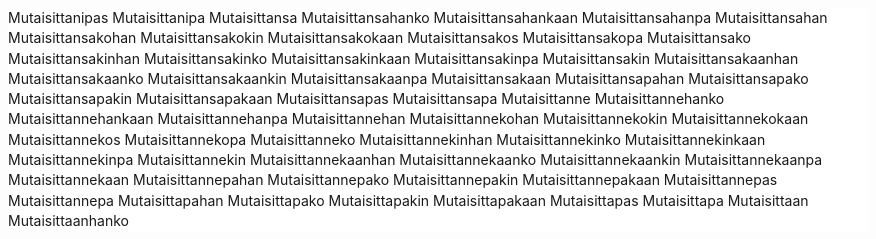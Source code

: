 Mutaisittanipas
Mutaisittanipa
Mutaisittansa
Mutaisittansahanko
Mutaisittansahankaan
Mutaisittansahanpa
Mutaisittansahan
Mutaisittansakohan
Mutaisittansakokin
Mutaisittansakokaan
Mutaisittansakos
Mutaisittansakopa
Mutaisittansako
Mutaisittansakinhan
Mutaisittansakinko
Mutaisittansakinkaan
Mutaisittansakinpa
Mutaisittansakin
Mutaisittansakaanhan
Mutaisittansakaanko
Mutaisittansakaankin
Mutaisittansakaanpa
Mutaisittansakaan
Mutaisittansapahan
Mutaisittansapako
Mutaisittansapakin
Mutaisittansapakaan
Mutaisittansapas
Mutaisittansapa
Mutaisittanne
Mutaisittannehanko
Mutaisittannehankaan
Mutaisittannehanpa
Mutaisittannehan
Mutaisittannekohan
Mutaisittannekokin
Mutaisittannekokaan
Mutaisittannekos
Mutaisittannekopa
Mutaisittanneko
Mutaisittannekinhan
Mutaisittannekinko
Mutaisittannekinkaan
Mutaisittannekinpa
Mutaisittannekin
Mutaisittannekaanhan
Mutaisittannekaanko
Mutaisittannekaankin
Mutaisittannekaanpa
Mutaisittannekaan
Mutaisittannepahan
Mutaisittannepako
Mutaisittannepakin
Mutaisittannepakaan
Mutaisittannepas
Mutaisittannepa
Mutaisittapahan
Mutaisittapako
Mutaisittapakin
Mutaisittapakaan
Mutaisittapas
Mutaisittapa
Mutaisittaan
Mutaisittaanhanko